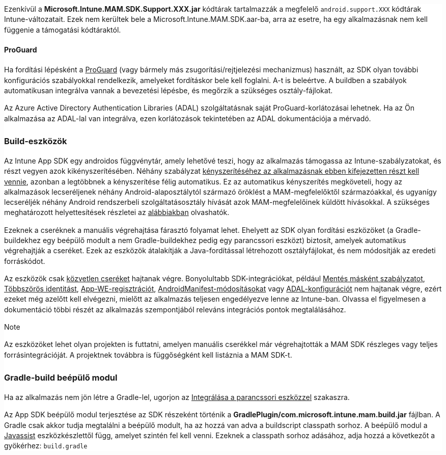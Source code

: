 Ezenkívül a **Microsoft.Intune.MAM.SDK.Support.XXX.jar** kódtárak tartalmazzák a megfelelő `android.support.XXX` kódtárak Intune-változatait. Ezek nem kerültek bele a Microsoft.Intune.MAM.SDK.aar-ba, arra az esetre, ha egy alkalmazásnak nem kell függenie a támogatási kódtáraktól.

#### <a name="proguard"></a>ProGuard

Ha fordítási lépésként a [ProGuard](http://proguard.sourceforge.net/) (vagy bármely más zsugorítási/rejtjelezési mechanizmus) használt, az SDK olyan további konfigurációs szabályokkal rendelkezik, amelyeket fordításkor bele kell foglalni. A-t is beleértve. A buildben a szabályok automatikusan integrálva vannak a bevezetési lépésbe, és megőrzik a szükséges osztály-fájlokat.

Az Azure Active Directory Authentication Libraries (ADAL) szolgáltatásnak saját ProGuard-korlátozásai lehetnek. Ha az Ön alkalmazása az ADAL-lal van integrálva, ezen korlátozások tekintetében az ADAL dokumentációja a mérvadó.

### <a name="build-tooling"></a>Build-eszközök
Az Intune App SDK egy androidos függvénytár, amely lehetővé teszi, hogy az alkalmazás támogassa az Intune-szabályzatokat, és részt vegyen azok kikényszerítésében. Néhány szabályzat [kényszerítéséhez az alkalmazásnak ebben kifejezetten részt kell vennie](#enable-features-that-require-app-participation), azonban a legtöbbnek a kényszerítése félig automatikus. Ez az automatikus kényszerítés megköveteli, hogy az alkalmazások lecseréljenek néhány Android-alaposztálytól származó öröklést a MAM-megfelelőktől származóakkal, és ugyanígy lecseréljék néhány Android rendszerbeli szolgáltatásosztály hívását azok MAM-megfelelőinek küldött hívásokkal. A szükséges meghatározott helyettesítések részletei az [alábbiakban](#class-and-method-replacements) olvashatók.

Ezeknek a cseréknek a manuális végrehajtása fárasztó folyamat lehet. Ehelyett az SDK olyan fordítási eszközöket (a Gradle-buildekhez egy beépülő modult a nem Gradle-buildekhez pedig egy parancssori eszközt) biztosít, amelyek automatikus végrehajtják a cseréket. Ezek az eszközök átalakítják a Java-fordítással létrehozott osztályfájlokat, és nem módosítják az eredeti forráskódot.

Az eszközök csak [közvetlen cseréket](#class-and-method-replacements) hajtanak végre. Bonyolultabb SDK-integrációkat, például [Mentés másként szabályzatot](#enable-features-that-require-app-participation), [Többszörös identitást](#multi-identity-optional), [App-WE-regisztrációt](#app-protection-policy-without-device-enrollment), [AndroidManifest-módosításokat](#manifest-replacements) vagy [ADAL-konfigurációt](#configure-azure-active-directory-authentication-library-adal) nem hajtanak végre, ezért ezeket még azelőtt kell elvégezni, mielőtt az alkalmazás teljesen engedélyezve lenne az Intune-ban. Olvassa el figyelmesen a dokumentáció többi részét az alkalmazás szempontjából releváns integrációs pontok megtalálásához.

> [!NOTE]
> Az eszközöket lehet olyan projekten is futtatni, amelyen manuális cserékkel már végrehajtották a MAM SDK részleges vagy teljes forrásintegrációját. A projektnek továbbra is függőségként kell listáznia a MAM SDK-t.

### <a name="gradle-build-plugin"></a>Gradle-build beépülő modul
Ha az alkalmazás nem jön létre a Gradle-lel, ugorjon az [Integrálása a parancssori eszközzel](#command-line-build-tool) szakaszra. 

Az App SDK beépülő modul terjesztése az SDK részeként történik a **GradlePlugin/com.microsoft.intune.mam.build.jar** fájlban. A Gradle csak akkor tudja megtalálni a beépülő modult, ha az hozzá van adva a buildscript classpath sorhoz. A beépülő modul a [Javassist](https://jboss-javassist.github.io/javassist/) eszközkészlettől függ, amelyet szintén fel kell venni. Ezeknek a classpath sorhoz adásához, adja hozzá a következőt a gyökérhez: `build.gradle`
